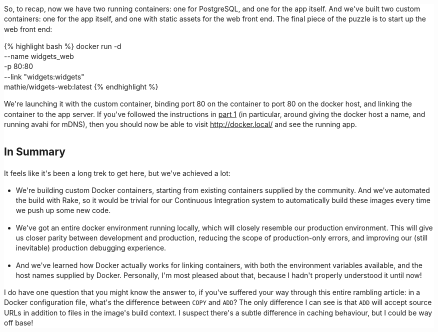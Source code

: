 So, to recap, now we have two running containers: one for PostgreSQL, and one
for the app itself. And we've built two custom containers: one for the app
itself, and one with static assets for the web front end. The final piece of
the puzzle is to start up the web front end:

{% highlight bash %}
docker run -d \
  --name widgets_web \
  -p 80:80 \
  --link "widgets:widgets" \
  mathie/widgets-web:latest
{% endhighlight %}

We're launching it with the custom container, binding port 80 on the container
to port 80 on the docker host, and linking the container to the app server. If
you've followed the instructions in [part 1][part-1] (in particular, around
giving the docker host a name, and running avahi for mDNS), then you should now
be able to visit <http://docker.local/> and see the running app.

## In Summary

It feels like it's been a long trek to get here, but we've achieved a lot:

* We're building custom Docker containers, starting from existing containers
  supplied by the community. And we've automated the build with Rake, so it
  would be trivial for our Continuous Integration system to automatically build
  these images every time we push up some new code.

* We've got an entire docker environment running locally, which will closely
  resemble our production environment. This will give us closer parity between
  development and production, reducing the scope of production-only errors, and
  improving our (still inevitable) production debugging experience.

* And we've learned how Docker actually works for linking containers, with both
  the environment variables available, and the host names supplied by Docker.
  Personally, I'm most pleased about that, because I hadn't properly understood
  it until now!

I do have one question that you might know the answer to, if you've suffered
your way through this entire rambling article: in a Docker configuration file,
what's the difference between `COPY` and `ADD`? The only difference I can see
is that `ADD` will accept source URLs in addition to files in the image's build
context. I suspect there's a subtle difference in caching behaviour, but I
could be way off base!


[part-1]: /articles/vagrant-docker-and-vmware-fusion/ "Vagrant, Docker & VMWare Fusion: Oh my!"
[widgets]: https://github.com/mathie/widgets
[rspec-part-1]: /articles/specifying-rails-controllers-with-rspec/ "Specifying Ruby on Rails Controllers with RSpec"
[Docker Registry]: https://registry.hub.docker.com
[runit]: http://smarden.org/runit/ "a UNIX init scheme with service supervision"
[syslog-ng]: http://www.balabit.com/network-security/syslog-ng/opensource-logging-system
[Dockerfile]: https://github.com/mathie/widgets/tree/master/Dockerfile
[nginx container]: https://registry.hub.docker.com/_/nginx/ "Official build of nginx at the Docker Registry."